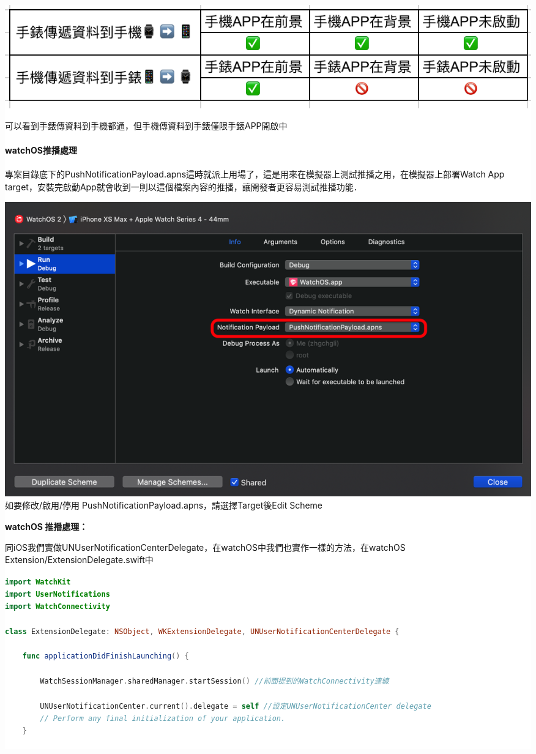 ![](/assets/e85d77b05061/1*eVT-62WCBy1ZZC90abJPqA.png)

可以看到手錶傳資料到手機都通，但手機傳資料到手錶僅限手錶APP開啟中
#### watchOS推播處理

專案目錄底下的PushNotificationPayload.apns這時就派上用場了，這是用來在模擬器上測試推播之用，在模擬器上部署Watch App target，安裝完啟動App就會收到一則以這個檔案內容的推播，讓開發者更容易測試推播功能．

![如要修改/啟用/停用 PushNotificationPayload.apns，請選擇Target後Edit Scheme](/assets/e85d77b05061/1*1nlJOqwVqpMP6WtwdRcLPA.png "如要修改/啟用/停用 PushNotificationPayload.apns，請選擇Target後Edit Scheme")
如要修改/啟用/停用 PushNotificationPayload.apns，請選擇Target後Edit Scheme

**watchOS 推播處理：**

同iOS我們實做UNUserNotificationCenterDelegate，在watchOS中我們也實作一樣的方法，在watchOS Extension/ExtensionDelegate.swift中
```swift
import WatchKit
import UserNotifications
import WatchConnectivity

class ExtensionDelegate: NSObject, WKExtensionDelegate, UNUserNotificationCenterDelegate {

    func applicationDidFinishLaunching() {
        
        WatchSessionManager.sharedManager.startSession() //前面提到的WatchConnectivity連線
      
        UNUserNotificationCenter.current().delegate = self //設定UNUserNotificationCenter delegate
        // Perform any final initialization of your application.
    }
    
```